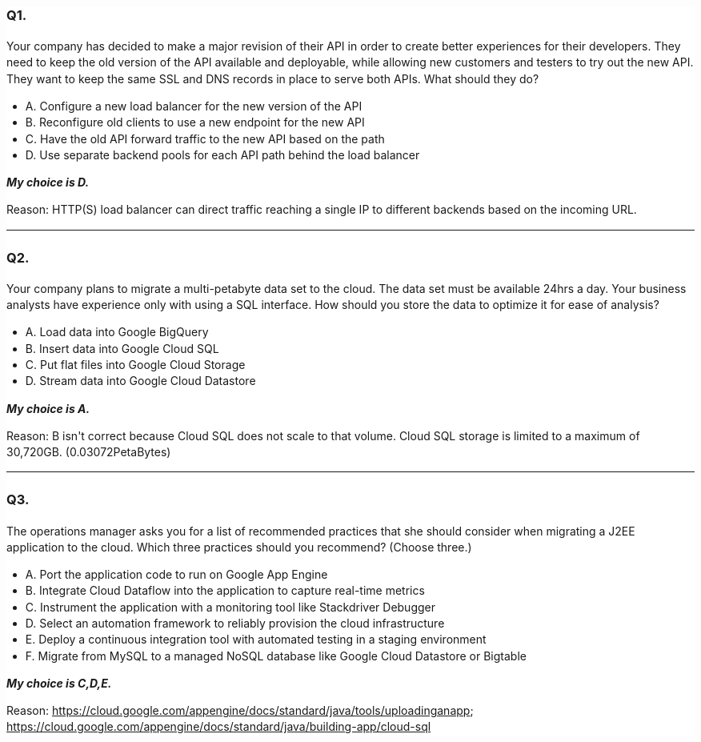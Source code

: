 ### **Q1.**

Your company has decided to make a major revision of their API in order to create better experiences for their developers. They need to keep the old version of the API available and deployable, while allowing new customers and testers to try out the new API. They want to keep the same SSL and DNS records in place to serve both APIs.
What should they do?

- A. Configure a new load balancer for the new version of the API
- B. Reconfigure old clients to use a new endpoint for the new API
- C. Have the old API forward traffic to the new API based on the path
- D. Use separate backend pools for each API path behind the load balancer

***My choice is D.***

Reason: HTTP(S) load balancer can direct traffic reaching a single IP to different backends based on the incoming URL.

------

### **Q2.**

Your company plans to migrate a multi-petabyte data set to the cloud. The data set must be available 24hrs a day. Your business analysts have experience only with using a SQL interface.
How should you store the data to optimize it for ease of analysis?

- A. Load data into Google BigQuery
- B. Insert data into Google Cloud SQL
- C. Put flat files into Google Cloud Storage
- D. Stream data into Google Cloud Datastore

***My choice is A.***

Reason: B isn't correct because Cloud SQL does not scale to that volume. Cloud SQL storage is limited to a maximum of 30,720GB. (0.03072PetaBytes)

-----

### **Q3.**

The operations manager asks you for a list of recommended practices that she should consider when migrating a J2EE application to the cloud.
Which three practices should you recommend? (Choose three.)

- A. Port the application code to run on Google App Engine
- B. Integrate Cloud Dataflow into the application to capture real-time metrics
- C. Instrument the application with a monitoring tool like Stackdriver Debugger
- D. Select an automation framework to reliably provision the cloud infrastructure
- E. Deploy a continuous integration tool with automated testing in a staging environment
- F. Migrate from MySQL to a managed NoSQL database like Google Cloud Datastore or Bigtable

***My choice is C,D,E.*** 

Reason: https://cloud.google.com/appengine/docs/standard/java/tools/uploadinganapp;  https://cloud.google.com/appengine/docs/standard/java/building-app/cloud-sql
